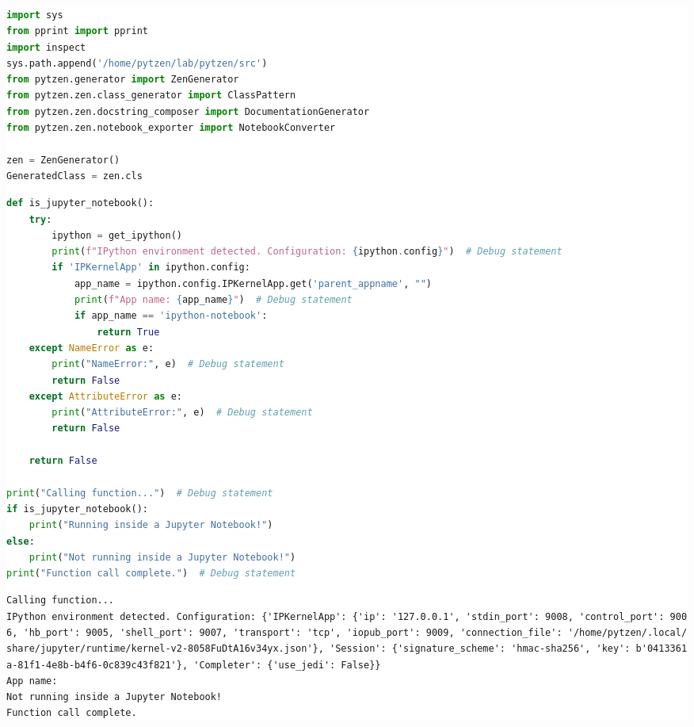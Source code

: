 ```python
import sys
from pprint import pprint
import inspect
sys.path.append('/home/pytzen/lab/pytzen/src')
from pytzen.generator import ZenGenerator
from pytzen.zen.class_generator import ClassPattern
from pytzen.zen.docstring_composer import DocumentationGenerator
from pytzen.zen.notebook_exporter import NotebookConverter

zen = ZenGenerator()
GeneratedClass = zen.cls
```


```python
def is_jupyter_notebook():
    try:
        ipython = get_ipython()
        print(f"IPython environment detected. Configuration: {ipython.config}")  # Debug statement
        if 'IPKernelApp' in ipython.config:
            app_name = ipython.config.IPKernelApp.get('parent_appname', "")
            print(f"App name: {app_name}")  # Debug statement
            if app_name == 'ipython-notebook':
                return True
    except NameError as e:
        print("NameError:", e)  # Debug statement
        return False
    except AttributeError as e:
        print("AttributeError:", e)  # Debug statement
        return False

    return False

print("Calling function...")  # Debug statement
if is_jupyter_notebook():
    print("Running inside a Jupyter Notebook!")
else:
    print("Not running inside a Jupyter Notebook!")
print("Function call complete.")  # Debug statement

```

    Calling function...
    IPython environment detected. Configuration: {'IPKernelApp': {'ip': '127.0.0.1', 'stdin_port': 9008, 'control_port': 9006, 'hb_port': 9005, 'shell_port': 9007, 'transport': 'tcp', 'iopub_port': 9009, 'connection_file': '/home/pytzen/.local/share/jupyter/runtime/kernel-v2-8058FuDtA16v34yx.json'}, 'Session': {'signature_scheme': 'hmac-sha256', 'key': b'0413361a-81f1-4e8b-b4f6-0c839c43f821'}, 'Completer': {'use_jedi': False}}
    App name: 
    Not running inside a Jupyter Notebook!
    Function call complete.

